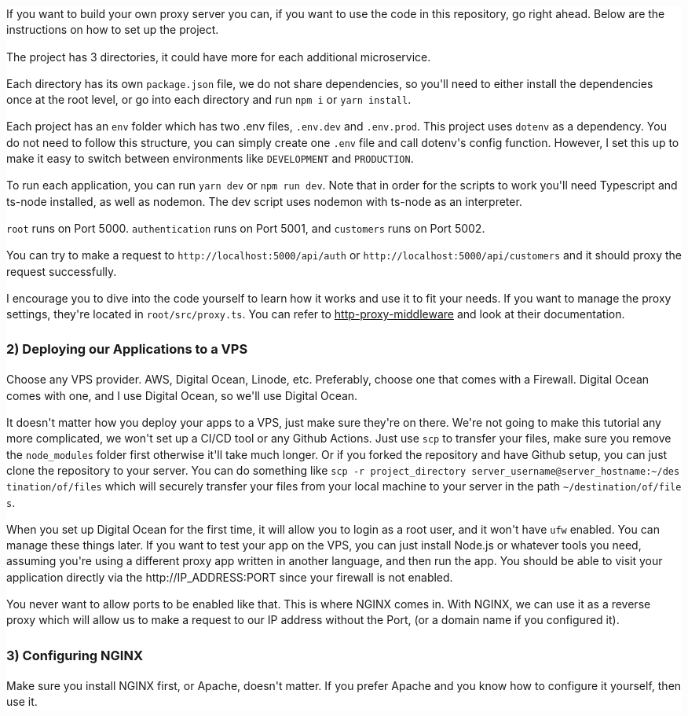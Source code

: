 If you want to build your own proxy server you can, if you want to use the code in this repository, go right ahead. Below are the instructions on how to set up the project.

The project has 3 directories, it could have more for each additional microservice.

Each directory has its own `package.json` file, we do not share dependencies, so you'll need to either install the dependencies once at the root level, or go into each directory and run `npm i` or `yarn install`.

Each project has an `env` folder which has two .env files, `.env.dev` and `.env.prod`. This project uses `dotenv` as a dependency. You do not need to follow this structure, you can simply create one `.env` file and call dotenv's config function. However, I set this up to make it easy to switch between environments like `DEVELOPMENT` and `PRODUCTION`.

To run each application, you can run `yarn dev` or `npm run dev`. Note that in order for the scripts to work you'll need Typescript and ts-node installed, as well as nodemon. The dev script uses nodemon with ts-node as an interpreter.

`root` runs on Port 5000. `authentication` runs on Port 5001, and `customers` runs on Port 5002.

You can try to make a request to `http://localhost:5000/api/auth` or `http://localhost:5000/api/customers` and it should proxy the request successfully.

I encourage you to dive into the code yourself to learn how it works and use it to fit your needs. If you want to manage the proxy settings, they're located in `root/src/proxy.ts`. You can refer to [http-proxy-middleware](https://github.com/chimurai/http-proxy-middleware) and look at their documentation.

### 2) Deploying our Applications to a VPS

Choose any VPS provider. AWS, Digital Ocean, Linode, etc. Preferably, choose one that comes with a Firewall. Digital Ocean comes with one, and I use Digital Ocean, so we'll use Digital Ocean.

It doesn't matter how you deploy your apps to a VPS, just make sure they're on there. We're not going to make this tutorial any more complicated, we won't set up a CI/CD tool or any Github Actions. Just use `scp` to transfer your files, make sure you remove the `node_modules` folder first otherwise it'll take much longer. Or if you forked the repository and have Github setup, you can just clone the repository to your server. You can do something like `scp -r project_directory server_username@server_hostname:~/destination/of/files` which will securely transfer your files from your local machine to your server in the path `~/destination/of/files`.

When you set up Digital Ocean for the first time, it will allow you to login as a root user, and it won't have `ufw` enabled. You can manage these things later. If you want to test your app on the VPS, you can just install Node.js or whatever tools you need, assuming you're using a different proxy app written in another language, and then run the app. You should be able to visit your application directly via the http://IP_ADDRESS:PORT since your firewall is not enabled.

You never want to allow ports to be enabled like that. This is where NGINX comes in. With NGINX, we can use it as a reverse proxy which will allow us to make a request to our IP address without the Port, (or a domain name if you configured it).

### 3) Configuring NGINX

Make sure you install NGINX first, or Apache, doesn't matter. If you prefer Apache and you know how to configure it yourself, then use it.
